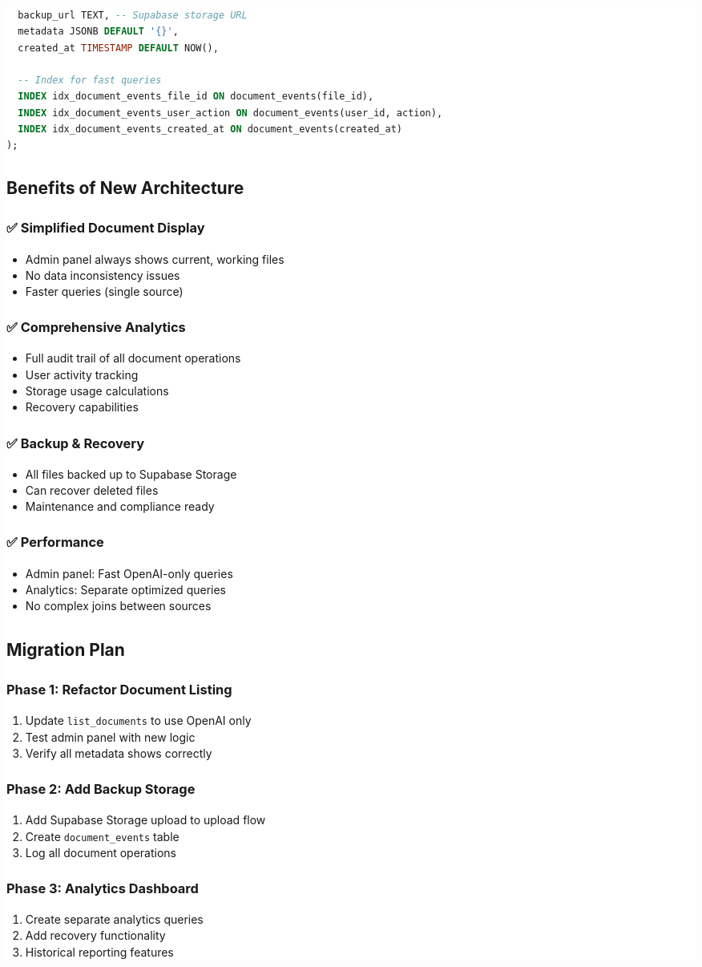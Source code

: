 ```sql
  backup_url TEXT, -- Supabase storage URL
  metadata JSONB DEFAULT '{}',
  created_at TIMESTAMP DEFAULT NOW(),
  
  -- Index for fast queries
  INDEX idx_document_events_file_id ON document_events(file_id),
  INDEX idx_document_events_user_action ON document_events(user_id, action),
  INDEX idx_document_events_created_at ON document_events(created_at)
);
```

## Benefits of New Architecture

### ✅ **Simplified Document Display**
- Admin panel always shows current, working files
- No data inconsistency issues
- Faster queries (single source)

### ✅ **Comprehensive Analytics**
- Full audit trail of all document operations
- User activity tracking
- Storage usage calculations
- Recovery capabilities

### ✅ **Backup & Recovery**
- All files backed up to Supabase Storage
- Can recover deleted files
- Maintenance and compliance ready

### ✅ **Performance**
- Admin panel: Fast OpenAI-only queries
- Analytics: Separate optimized queries
- No complex joins between sources

## Migration Plan

### Phase 1: Refactor Document Listing
1. Update `list_documents` to use OpenAI only
2. Test admin panel with new logic
3. Verify all metadata shows correctly

### Phase 2: Add Backup Storage
1. Add Supabase Storage upload to upload flow
2. Create `document_events` table
3. Log all document operations

### Phase 3: Analytics Dashboard
1. Create separate analytics queries
2. Add recovery functionality
3. Historical reporting features
